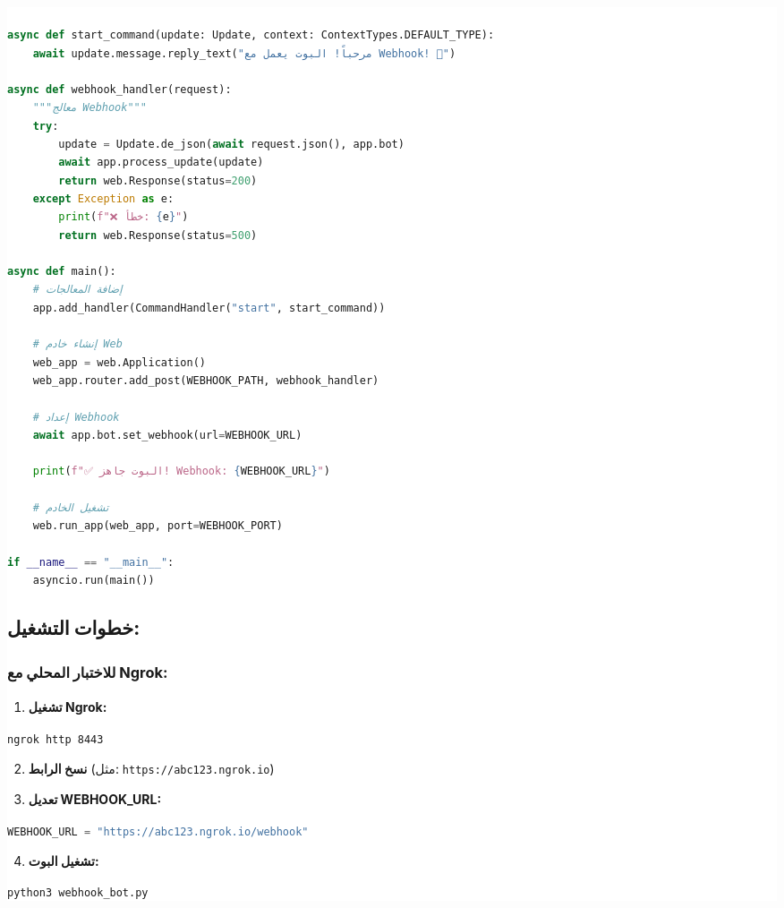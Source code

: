```python

async def start_command(update: Update, context: ContextTypes.DEFAULT_TYPE):
    await update.message.reply_text("مرحباً! البوت يعمل مع Webhook! 🎉")

async def webhook_handler(request):
    """معالج Webhook"""
    try:
        update = Update.de_json(await request.json(), app.bot)
        await app.process_update(update)
        return web.Response(status=200)
    except Exception as e:
        print(f"❌ خطأ: {e}")
        return web.Response(status=500)

async def main():
    # إضافة المعالجات
    app.add_handler(CommandHandler("start", start_command))
    
    # إنشاء خادم Web
    web_app = web.Application()
    web_app.router.add_post(WEBHOOK_PATH, webhook_handler)
    
    # إعداد Webhook
    await app.bot.set_webhook(url=WEBHOOK_URL)
    
    print(f"✅ البوت جاهز! Webhook: {WEBHOOK_URL}")
    
    # تشغيل الخادم
    web.run_app(web_app, port=WEBHOOK_PORT)

if __name__ == "__main__":
    asyncio.run(main())
```

## خطوات التشغيل:

### للاختبار المحلي مع Ngrok:

1. **تشغيل Ngrok:**
```bash
ngrok http 8443
```

2. **نسخ الرابط** (مثل: `https://abc123.ngrok.io`)

3. **تعديل WEBHOOK_URL:**
```python
WEBHOOK_URL = "https://abc123.ngrok.io/webhook"
```

4. **تشغيل البوت:**
```bash
python3 webhook_bot.py
```
